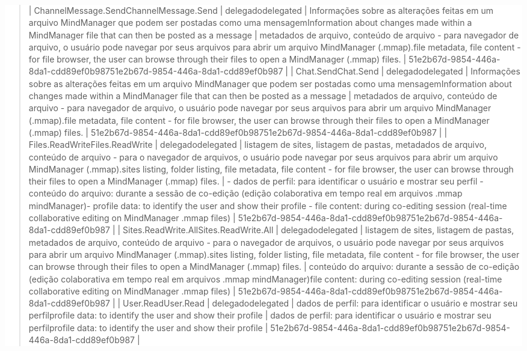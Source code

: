 >| <span data-ttu-id="7381d-132">ChannelMessage.Send</span><span class="sxs-lookup"><span data-stu-id="7381d-132">ChannelMessage.Send</span></span> | <span data-ttu-id="7381d-133">delegado</span><span class="sxs-lookup"><span data-stu-id="7381d-133">delegated</span></span> | <span data-ttu-id="7381d-134">Informações sobre as alterações feitas em um arquivo MindManager que podem ser postadas como uma mensagem</span><span class="sxs-lookup"><span data-stu-id="7381d-134">Information about changes made within a MindManager file that can then be posted as a message</span></span> | <span data-ttu-id="7381d-135">metadados de arquivo, conteúdo de arquivo - para navegador de arquivo, o usuário pode navegar por seus arquivos para abrir um arquivo MindManager (.mmap).</span><span class="sxs-lookup"><span data-stu-id="7381d-135">file metadata, file content - for file browser, the user can browse through their files to open a MindManager (.mmap) files.</span></span> | <span data-ttu-id="7381d-136">51e2b67d-9854-446a-8da1-cdd89ef0b987</span><span class="sxs-lookup"><span data-stu-id="7381d-136">51e2b67d-9854-446a-8da1-cdd89ef0b987</span></span> |
>| <span data-ttu-id="7381d-137">Chat.Send</span><span class="sxs-lookup"><span data-stu-id="7381d-137">Chat.Send</span></span> | <span data-ttu-id="7381d-138">delegado</span><span class="sxs-lookup"><span data-stu-id="7381d-138">delegated</span></span> | <span data-ttu-id="7381d-139">Informações sobre as alterações feitas em um arquivo MindManager que podem ser postadas como uma mensagem</span><span class="sxs-lookup"><span data-stu-id="7381d-139">Information about changes made within a MindManager file that can then be posted as a message</span></span> | <span data-ttu-id="7381d-140">metadados de arquivo, conteúdo de arquivo - para navegador de arquivo, o usuário pode navegar por seus arquivos para abrir um arquivo MindManager (.mmap).</span><span class="sxs-lookup"><span data-stu-id="7381d-140">file metadata, file content - for file browser, the user can browse through their files to open a MindManager (.mmap) files.</span></span> | <span data-ttu-id="7381d-141">51e2b67d-9854-446a-8da1-cdd89ef0b987</span><span class="sxs-lookup"><span data-stu-id="7381d-141">51e2b67d-9854-446a-8da1-cdd89ef0b987</span></span> |
>| <span data-ttu-id="7381d-142">Files.ReadWrite</span><span class="sxs-lookup"><span data-stu-id="7381d-142">Files.ReadWrite</span></span> | <span data-ttu-id="7381d-143">delegado</span><span class="sxs-lookup"><span data-stu-id="7381d-143">delegated</span></span> | <span data-ttu-id="7381d-144">listagem de sites, listagem de pastas, metadados de arquivo, conteúdo de arquivo - para o navegador de arquivos, o usuário pode navegar por seus arquivos para abrir um arquivo MindManager (.mmap).</span><span class="sxs-lookup"><span data-stu-id="7381d-144">sites listing, folder listing, file metadata, file content - for file browser, the user can browse through their files to open a MindManager (.mmap) files.</span></span> | <span data-ttu-id="7381d-145">- dados de perfil: para identificar o usuário e mostrar seu perfil - conteúdo do arquivo: durante a sessão de co-edição (edição colaborativa em tempo real em arquivos .mmap mindManager)</span><span class="sxs-lookup"><span data-stu-id="7381d-145">- profile data: to identify the user and show their profile    - file content: during co-editing session (real-time collaborative editing on MindManager .mmap files)</span></span> | <span data-ttu-id="7381d-146">51e2b67d-9854-446a-8da1-cdd89ef0b987</span><span class="sxs-lookup"><span data-stu-id="7381d-146">51e2b67d-9854-446a-8da1-cdd89ef0b987</span></span> |
>| <span data-ttu-id="7381d-147">Sites.ReadWrite.All</span><span class="sxs-lookup"><span data-stu-id="7381d-147">Sites.ReadWrite.All</span></span> | <span data-ttu-id="7381d-148">delegado</span><span class="sxs-lookup"><span data-stu-id="7381d-148">delegated</span></span> | <span data-ttu-id="7381d-149">listagem de sites, listagem de pastas, metadados de arquivo, conteúdo de arquivo - para o navegador de arquivos, o usuário pode navegar por seus arquivos para abrir um arquivo MindManager (.mmap).</span><span class="sxs-lookup"><span data-stu-id="7381d-149">sites listing, folder listing, file metadata, file content - for file browser, the user can browse through their files to open a MindManager (.mmap) files.</span></span> | <span data-ttu-id="7381d-150">conteúdo do arquivo: durante a sessão de co-edição (edição colaborativa em tempo real em arquivos .mmap mindManager)</span><span class="sxs-lookup"><span data-stu-id="7381d-150">file content: during co-editing session (real-time collaborative editing on MindManager .mmap files)</span></span> | <span data-ttu-id="7381d-151">51e2b67d-9854-446a-8da1-cdd89ef0b987</span><span class="sxs-lookup"><span data-stu-id="7381d-151">51e2b67d-9854-446a-8da1-cdd89ef0b987</span></span> |
>| <span data-ttu-id="7381d-152">User.Read</span><span class="sxs-lookup"><span data-stu-id="7381d-152">User.Read</span></span> | <span data-ttu-id="7381d-153">delegado</span><span class="sxs-lookup"><span data-stu-id="7381d-153">delegated</span></span> | <span data-ttu-id="7381d-154">dados de perfil: para identificar o usuário e mostrar seu perfil</span><span class="sxs-lookup"><span data-stu-id="7381d-154">profile data: to identify the user and show their profile</span></span> | <span data-ttu-id="7381d-155">dados de perfil: para identificar o usuário e mostrar seu perfil</span><span class="sxs-lookup"><span data-stu-id="7381d-155">profile data: to identify the user and show their profile</span></span> | <span data-ttu-id="7381d-156">51e2b67d-9854-446a-8da1-cdd89ef0b987</span><span class="sxs-lookup"><span data-stu-id="7381d-156">51e2b67d-9854-446a-8da1-cdd89ef0b987</span></span> |
